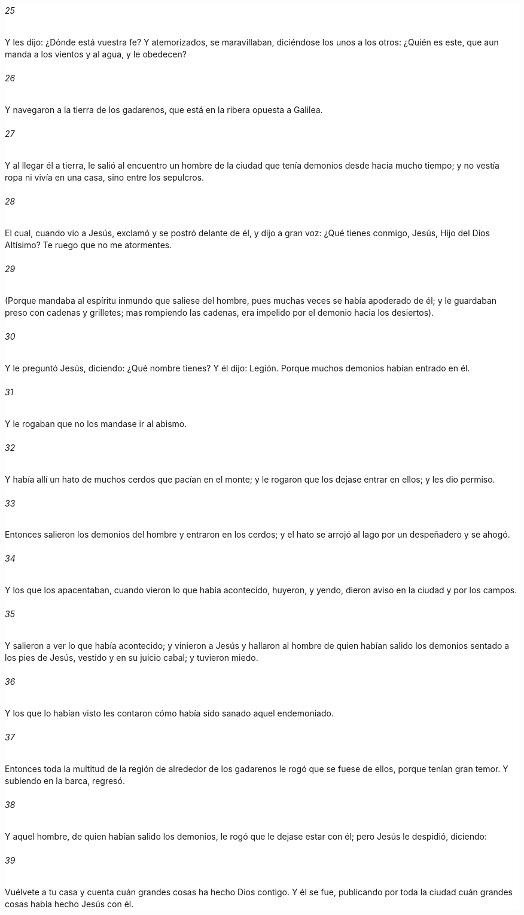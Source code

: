 ###### 25 
Y les dijo: ¿Dónde está vuestra fe? Y atemorizados, se maravillaban, diciéndose los unos a los otros: ¿Quién es este, que aun manda a los vientos y al agua, y le obedecen?

###### 26 
Y navegaron a la tierra de los gadarenos, que está en la ribera opuesta a Galilea.

###### 27 
Y al llegar él a tierra, le salió al encuentro un hombre de la ciudad que tenía demonios desde hacía mucho tiempo; y no vestía ropa ni vivía en una casa, sino entre los sepulcros.

###### 28 
El cual, cuando vio a Jesús, exclamó y se postró delante de él, y dijo a gran voz: ¿Qué tienes conmigo, Jesús, Hijo del Dios Altísimo? Te ruego que no me atormentes.

###### 29 
(Porque mandaba al espíritu inmundo que saliese del hombre, pues muchas veces se había apoderado de él; y le guardaban preso con cadenas y grilletes; mas rompiendo las cadenas, era impelido por el demonio hacia los desiertos).

###### 30 
Y le preguntó Jesús, diciendo: ¿Qué nombre tienes? Y él dijo: Legión. Porque muchos demonios habían entrado en él.

###### 31 
Y le rogaban que no los mandase ir al abismo.

###### 32 
Y había allí un hato de muchos cerdos que pacían en el monte; y le rogaron que los dejase entrar en ellos; y les dio permiso.

###### 33 
Entonces salieron los demonios del hombre y entraron en los cerdos; y el hato se arrojó al lago por un despeñadero y se ahogó.

###### 34 
Y los que los apacentaban, cuando vieron lo que había acontecido, huyeron, y yendo, dieron aviso en la ciudad y por los campos.

###### 35 
Y salieron a ver lo que había acontecido; y vinieron a Jesús y hallaron al hombre de quien habían salido los demonios sentado a los pies de Jesús, vestido y en su juicio cabal; y tuvieron miedo.

###### 36 
Y los que lo habían visto les contaron cómo había sido sanado aquel endemoniado.

###### 37 
Entonces toda la multitud de la región de alrededor de los gadarenos le rogó que se fuese de ellos, porque tenían gran temor. Y  subiendo en la barca, regresó.

###### 38 
Y aquel hombre, de quien habían salido los demonios, le rogó que le dejase estar con él; pero Jesús le despidió, diciendo:

###### 39 
Vuélvete a tu casa y cuenta cuán grandes cosas ha hecho Dios contigo. Y él se fue, publicando por toda la ciudad cuán grandes cosas había hecho Jesús con él.

